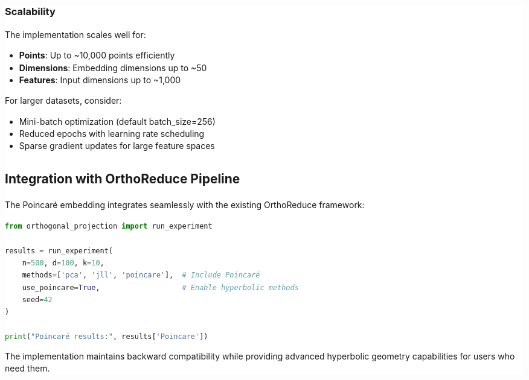 ### Scalability
The implementation scales well for:
- **Points**: Up to ~10,000 points efficiently
- **Dimensions**: Embedding dimensions up to ~50
- **Features**: Input dimensions up to ~1,000

For larger datasets, consider:
- Mini-batch optimization (default batch_size=256)
- Reduced epochs with learning rate scheduling
- Sparse gradient updates for large feature spaces

## Integration with OrthoReduce Pipeline

The Poincaré embedding integrates seamlessly with the existing OrthoReduce framework:

```python
from orthogonal_projection import run_experiment

results = run_experiment(
    n=500, d=100, k=10,
    methods=['pca', 'jll', 'poincare'],  # Include Poincaré
    use_poincare=True,                   # Enable hyperbolic methods
    seed=42
)

print("Poincaré results:", results['Poincare'])
```

The implementation maintains backward compatibility while providing advanced hyperbolic geometry capabilities for users who need them.
